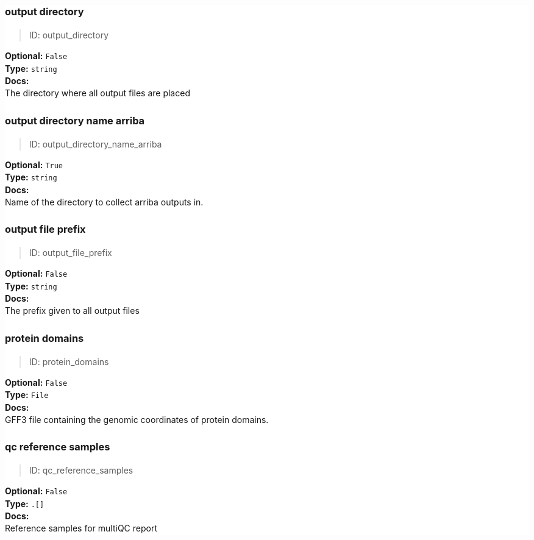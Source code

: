 
### output directory



  
> ID: output_directory
  
**Optional:** `False`  
**Type:** `string`  
**Docs:**  
The directory where all output files are placed


### output directory name arriba



  
> ID: output_directory_name_arriba
  
**Optional:** `True`  
**Type:** `string`  
**Docs:**  
Name of the directory to collect arriba outputs in.


### output file prefix



  
> ID: output_file_prefix
  
**Optional:** `False`  
**Type:** `string`  
**Docs:**  
The prefix given to all output files


### protein domains



  
> ID: protein_domains
  
**Optional:** `False`  
**Type:** `File`  
**Docs:**  
GFF3 file containing the genomic coordinates of protein domains.


### qc reference samples



  
> ID: qc_reference_samples
  
**Optional:** `False`  
**Type:** `.[]`  
**Docs:**  
Reference samples for multiQC report
